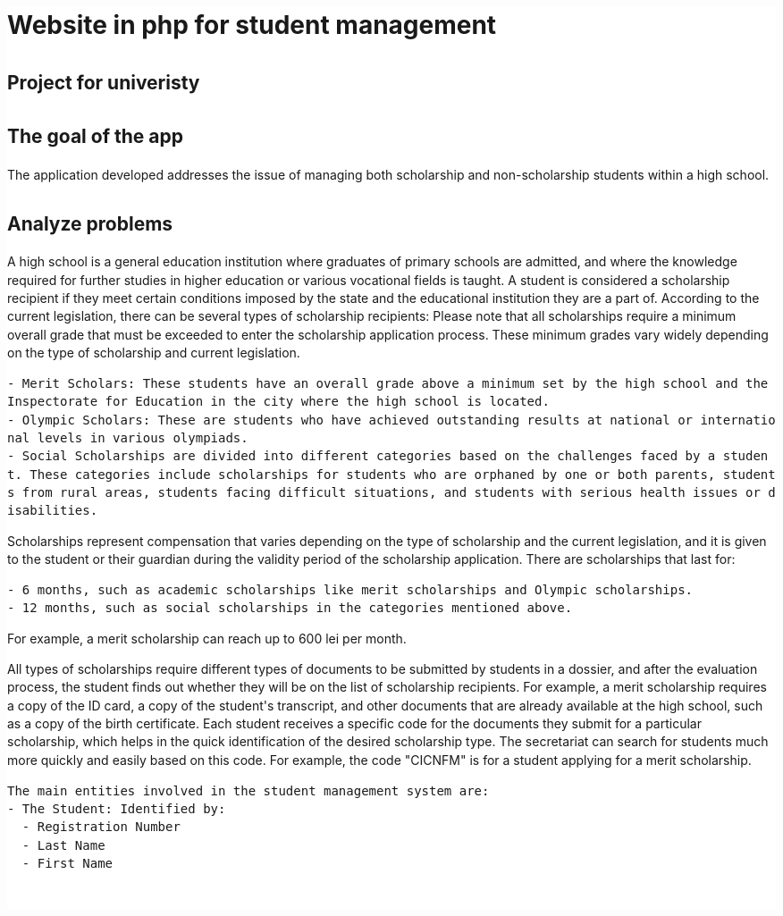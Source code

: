 # Website in php for student management 
## Project for univeristy

## The goal of the app
<p>
 The application developed addresses the issue of managing both scholarship and non-scholarship students within a high school.
</p>

## Analyze problems

<p>
A high school is a general education institution where graduates of primary schools are admitted, and where the knowledge required for further studies in higher education or various vocational fields is taught.
A student is considered a scholarship recipient if they meet certain conditions imposed by the state and the educational institution they are a part of. According to the current legislation, there can be several types of scholarship recipients:
Please note that all scholarships require a minimum overall grade that must be exceeded to enter the scholarship application process. These minimum grades vary widely depending on the type of scholarship and current legislation.
</p>
<pre>
- Merit Scholars: These students have an overall grade above a minimum set by the high school and the Inspectorate for Education in the city where the high school is located.
- Olympic Scholars: These are students who have achieved outstanding results at national or international levels in various olympiads.
- Social Scholarships are divided into different categories based on the challenges faced by a student. These categories include scholarships for students who are orphaned by one or both parents, students from rural areas, students facing difficult situations, and students with serious health issues or disabilities.
</pre>
<p>
Scholarships represent compensation that varies depending on the type of scholarship and the current legislation, and it is given to the student or their guardian during the validity period of the scholarship application.
There are scholarships that last for:
</p>
<pre>
- 6 months, such as academic scholarships like merit scholarships and Olympic scholarships.
- 12 months, such as social scholarships in the categories mentioned above.
</pre>
For example, a merit scholarship can reach up to 600 lei per month.
<p>
All types of scholarships require different types of documents to be submitted by students in a dossier, and after the evaluation process, the student finds out whether they will be on the list of scholarship recipients. For example, a merit scholarship requires a copy of the ID card, a copy of the student's transcript, and other documents that are already available at the high school, such as a copy of the birth certificate.
Each student receives a specific code for the documents they submit for a particular scholarship, which helps in the quick identification of the desired scholarship type. The secretariat can search for students much more quickly and easily based on this code.
For example, the code "CICNFM" is for a student applying for a merit scholarship.
</p>
<pre>
The main entities involved in the student management system are:
- The Student: Identified by:
  - Registration Number
  - Last Name
  - First Name
